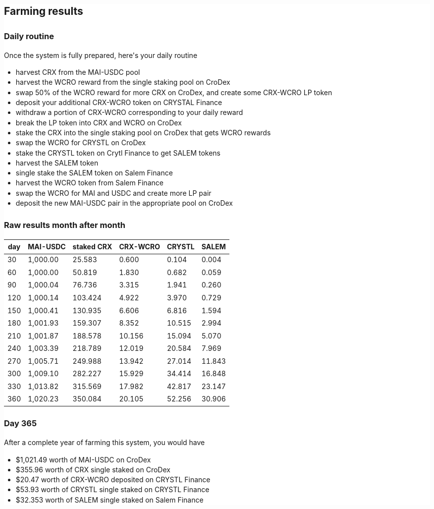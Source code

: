 ## Farming results

### Daily routine

Once the system is fully prepared, here's your daily routine

* harvest CRX from the MAI-USDC pool
* harvest the WCRO reward from the single staking pool on CroDex
* swap 50% of the WCRO reward for more CRX on CroDex, and create some CRX-WCRO LP token
* deposit your additional CRX-WCRO token on CRYSTAL Finance
* withdraw a portion of CRX-WCRO corresponding to your daily reward
* break the LP token into CRX and WCRO on CroDex
* stake the CRX into the single staking pool on CroDex that gets WCRO rewards
* swap the WCRO for CRYSTL on CroDex
* stake the CRYSTL token on Crytl Finance to get SALEM tokens
* harvest the SALEM token
* single stake the SALEM token on Salem Finance
* harvest the WCRO token from Salem Finance
* swap the WCRO for MAI and USDC and create more LP pair
* deposit the new MAI-USDC pair in the appropriate pool on CroDex

### Raw results month after month

| day | MAI-USDC | staked CRX | CRX-WCRO | CRYSTL | SALEM  |
| --- | -------- | ---------- | -------- | ------ | ------ |
| 30  | 1,000.00 | 25.583     | 0.600    | 0.104  | 0.004  |
| 60  | 1,000.00 | 50.819     | 1.830    | 0.682  | 0.059  |
| 90  | 1,000.04 | 76.736     | 3.315    | 1.941  | 0.260  |
| 120 | 1,000.14 | 103.424    | 4.922    | 3.970  | 0.729  |
| 150 | 1,000.41 | 130.935    | 6.606    | 6.816  | 1.594  |
| 180 | 1,001.93 | 159.307    | 8.352    | 10.515 | 2.994  |
| 210 | 1,001.87 | 188.578    | 10.156   | 15.094 | 5.070  |
| 240 | 1,003.39 | 218.789    | 12.019   | 20.584 | 7.969  |
| 270 | 1,005.71 | 249.988    | 13.942   | 27.014 | 11.843 |
| 300 | 1,009.10 | 282.227    | 15.929   | 34.414 | 16.848 |
| 330 | 1,013.82 | 315.569    | 17.982   | 42.817 | 23.147 |
| 360 | 1,020.23 | 350.084    | 20.105   | 52.256 | 30.906 |

### Day 365

After a complete year of farming this system, you would have

* $1,021.49 worth of MAI-USDC on CroDex
* $355.96 worth of CRX single staked on CroDex
* $20.47 worth of CRX-WCRO deposited on CRYSTL Finance
* $53.93 worth of CRYSTL single staked on CRYSTL Finance
* $32.353 worth of SALEM single staked on Salem Finance
